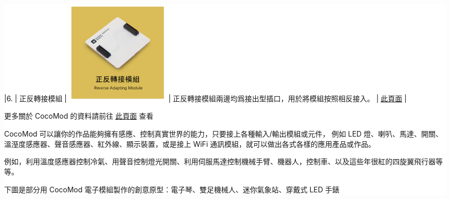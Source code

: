 |6. | 正反轉接模組  | <img src="../media/cocomod/modPic_0001_R0010192.jpg" width=180 style="margin:5px 5px"/> | 正反轉接模組兩邊均爲接出型插口，用於將模組按照相反接入。 | [此頁面](/cocomod/reversed-adapter) |

更多關於 CocoMod 的資料請前往 [此頁面](http://cocorobo.hk/product/cocomod) 查看

CocoMod 可以讓你的作品能夠擁有感應、控制真實世界的能力，只要接上各種輸入/輸出模組或元件， 例如 LED 燈、喇叭、馬達、開關、溫溼度感應器、聲音感應器、紅外線、顯示裝置，或是接上 WiFi 通訊模組，就可以做出各式各樣的應用產品或作品。

例如，利用溫度感應器控制冷氣、用聲音控制燈光開關、利用伺服馬達控制機械手臂、機器人，控制車、以及這些年很紅的四旋翼飛行器等等。

下圖是部分用 CocoMod 電子模組製作的創意原型：電子琴、雙足機械人、迷你氣象站、穿戴式 LED 手錶

